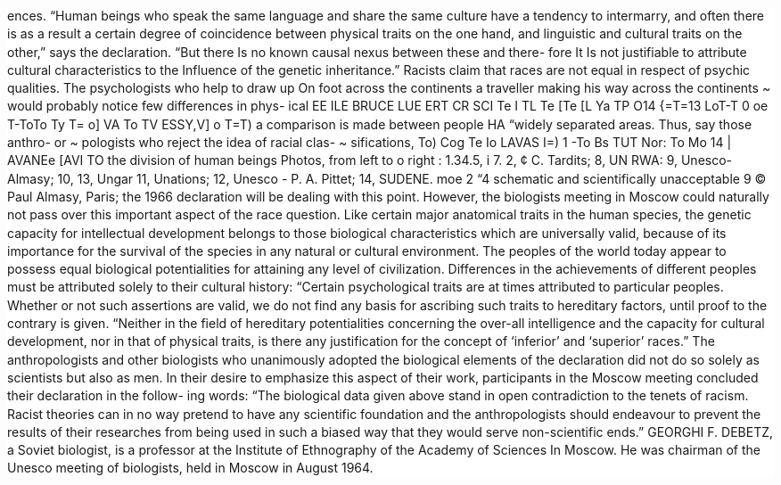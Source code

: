 ences. “Human beings who speak the same language and 
share the same culture have a tendency to intermarry, and 
often there is as a result a certain degree of coincidence 
between physical traits on the one hand, and linguistic and 
cultural traits on the other,” says the declaration. “But 
there Is no known causal nexus between these and there- 
fore It Is not justifiable to attribute cultural characteristics 
to the Influence of the genetic inheritance.” 
Racists claim that races are not equal in respect of 
psychic qualities. The psychologists who help to draw up 
On foot across the continents 
a traveller making his way across the continents 
~ would probably notice few differences in phys- 
ical EE ILE BRUCE LUE ERT CR SCI Te I TL Te 
[Te [L  Ya TP O14 {=T=13 LoT-T 0 oe T-ToTo Ty T= o] VA To TV ESSY,V] o T=T) 
a comparison is made between people HA 
“widely separated areas. Thus, say those anthro- or 
~ pologists who reject the idea of racial clas- 
~ sifications, 
To) Cog Te Io LAVAS I=) 1 -To Bs TUT Nor: To Mo 14 | AVANEe [AVI TO 
the division of human beings 
Photos, from left to o right : 1.34.5, i 7. 
2, ¢ C. Tardits; 8, UN RWA: 9, Unesco-Almasy; 10, 13, Ungar 
11, Unations; 12, Unesco - P. A. Pittet; 14, SUDENE. 
moe 2 “4 
schematic and scientifically unacceptable 9 
© Paul Almasy, Paris; 
the 1966 declaration will be dealing with this point. However, 
the biologists meeting in Moscow could naturally not pass 
over this important aspect of the race question. 
Like certain major anatomical traits in the human species, 
the genetic capacity for intellectual development belongs 
to those biological characteristics which are universally 
valid, because of its importance for the survival of the 
species in any natural or cultural environment. The peoples 
of the world today appear to possess equal biological 
potentialities for attaining any level of civilization. 
Differences in the achievements of different peoples must 
be attributed solely to their cultural history: 
“Certain psychological traits are at times attributed to 
particular peoples. Whether or not such assertions are 
valid, we do not find any basis for ascribing such traits to 
hereditary factors, until proof to the contrary is given. 
“Neither in the field of hereditary potentialities concerning 
the over-all intelligence and the capacity for cultural 
development, nor in that of physical traits, is there any 
justification for the concept of ‘inferior’ and ‘superior’ 
races.” 
The anthropologists and other biologists who unanimously 
adopted the biological elements of the declaration did not 
do so solely as scientists but also as men. In their desire 
to emphasize this aspect of their work, participants in the 
Moscow meeting concluded their declaration in the follow- 
ing words: “The biological data given above stand in open 
contradiction to the tenets of racism. Racist theories can 
in no way pretend to have any scientific foundation and the 
anthropologists should endeavour to prevent the results 
of their researches from being used in such a biased way 
that they would serve non-scientific ends.” 
GEORGHI F. DEBETZ, a Soviet biologist, is a professor at the 
Institute of Ethnography of the Academy of Sciences In Moscow. 
He was chairman of the Unesco meeting of biologists, held in 
Moscow in August 1964.
